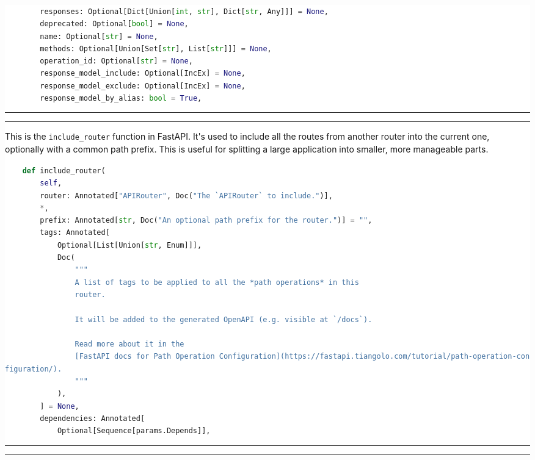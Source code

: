 ```python
        responses: Optional[Dict[Union[int, str], Dict[str, Any]]] = None,
        deprecated: Optional[bool] = None,
        name: Optional[str] = None,
        methods: Optional[Union[Set[str], List[str]]] = None,
        operation_id: Optional[str] = None,
        response_model_include: Optional[IncEx] = None,
        response_model_exclude: Optional[IncEx] = None,
        response_model_by_alias: bool = True,
```

---

</SwmSnippet>

<SwmSnippet path="/fastapi/routing.py" line="1072">

---

This is the `include_router` function in FastAPI. It's used to include all the routes from another router into the current one, optionally with a common path prefix. This is useful for splitting a large application into smaller, more manageable parts.

```python
    def include_router(
        self,
        router: Annotated["APIRouter", Doc("The `APIRouter` to include.")],
        *,
        prefix: Annotated[str, Doc("An optional path prefix for the router.")] = "",
        tags: Annotated[
            Optional[List[Union[str, Enum]]],
            Doc(
                """
                A list of tags to be applied to all the *path operations* in this
                router.

                It will be added to the generated OpenAPI (e.g. visible at `/docs`).

                Read more about it in the
                [FastAPI docs for Path Operation Configuration](https://fastapi.tiangolo.com/tutorial/path-operation-configuration/).
                """
            ),
        ] = None,
        dependencies: Annotated[
            Optional[Sequence[params.Depends]],
```

---

</SwmSnippet>

<SwmSnippet path="/fastapi/routing.py" line="389">

---
